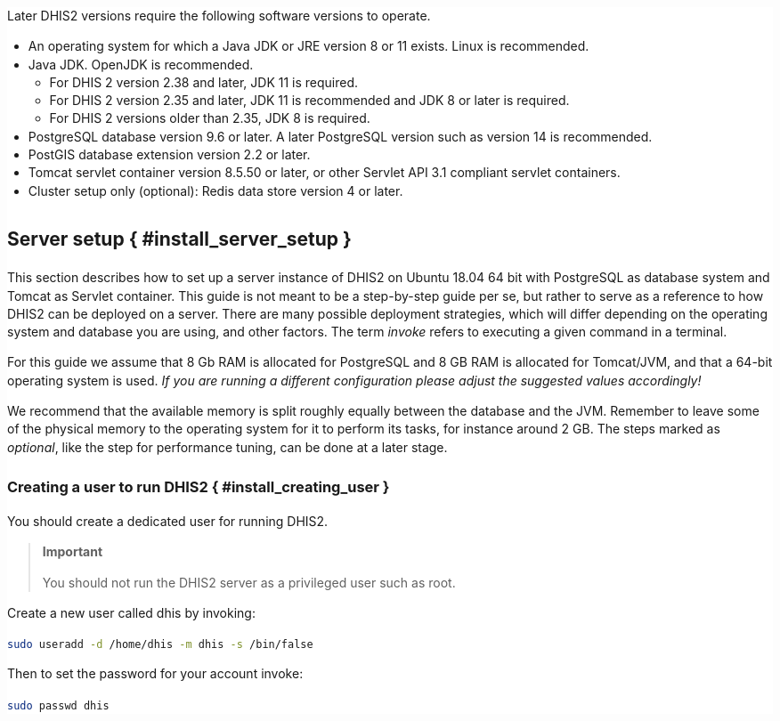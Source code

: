 Later DHIS2 versions require the following software versions to operate.

- An operating system for which a Java JDK or JRE version 8 or 11 exists. Linux is recommended.
- Java JDK. OpenJDK is recommended.  
    - For DHIS 2 version 2.38 and later, JDK 11 is required.
    - For DHIS 2 version 2.35 and later, JDK 11 is recommended and JDK 8 or later is required. 
    - For DHIS 2 versions older than 2.35, JDK 8 is required.
- PostgreSQL database version 9.6 or later. A later PostgreSQL version such as version 14 is recommended.
- PostGIS database extension version 2.2 or later.
- Tomcat servlet container version 8.5.50 or later, or other Servlet API
  3.1 compliant servlet containers.
- Cluster setup only (optional): Redis data store version 4 or later. 

## Server setup { #install_server_setup } 

This section describes how to set up a server instance of DHIS2 on
Ubuntu 18.04 64 bit with PostgreSQL as database system and Tomcat as
Servlet container. This guide is not meant to be a step-by-step guide
per se, but rather to serve as a reference to how DHIS2 can be deployed
on a server. There are many possible deployment strategies, which will
differ depending on the operating system and database you are using, and
other factors. The term *invoke* refers to executing a given command in
a terminal.

For this guide we assume that 8 Gb RAM is allocated for PostgreSQL and 8
GB RAM is allocated for Tomcat/JVM, and that a 64-bit operating system
is used. *If you are running a different configuration please adjust the
suggested values accordingly\!*

We recommend that the available memory
is split roughly equally between the database and the JVM. Remember to
leave some of the physical memory to the operating system for it to
perform its tasks, for instance around 2 GB. The steps marked as
*optional*, like the step for performance tuning, can be done at a later
stage.

### Creating a user to run DHIS2 { #install_creating_user } 

You should create a dedicated user for running DHIS2.

> **Important**
>
> You should not run the DHIS2 server as a privileged user such as root.

Create a new user called dhis by invoking:

```sh
sudo useradd -d /home/dhis -m dhis -s /bin/false
```

Then to set the password for your account invoke:

```sh
sudo passwd dhis
```
